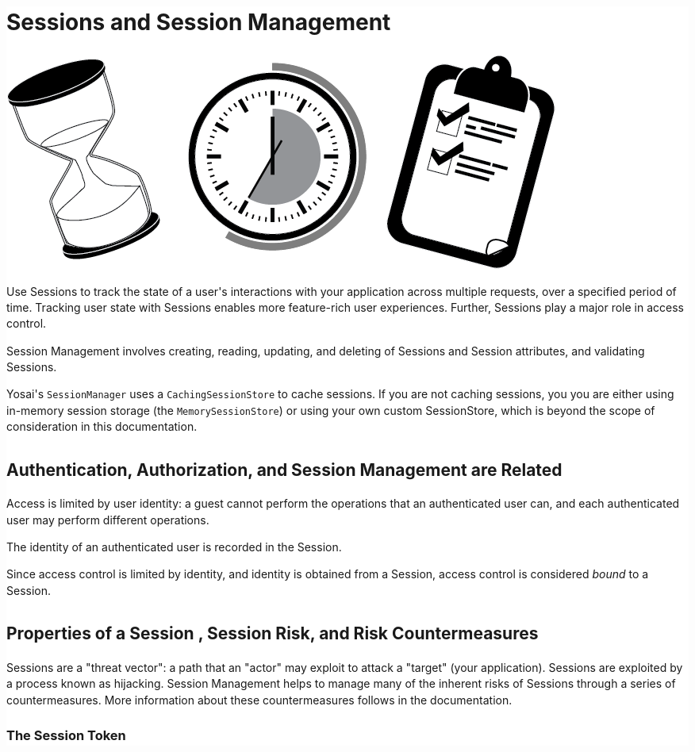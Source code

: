 # Sessions and Session Management

![sessionman](img/sessionmanagement.png)

Use Sessions to track the state of a user's interactions with your application across multiple requests, over a specified period of time.  Tracking user state with Sessions enables more feature-rich user experiences.  Further, Sessions play a major role in access control.

Session Management involves creating, reading, updating, and deleting of Sessions and Session attributes, and validating Sessions.

Yosai's `SessionManager` uses a `CachingSessionStore` to cache sessions. If you are not caching sessions, you you are either using in-memory session storage  (the `MemorySessionStore`) or using your own custom SessionStore, which is beyond the scope of consideration in this documentation.


## Authentication, Authorization, and Session Management are Related

Access is limited by user identity: a guest cannot perform the operations that an authenticated user can, and each authenticated user may perform different operations.

The identity of an authenticated user is recorded in the Session.

Since access control is limited by identity, and identity is obtained from a Session, access control is considered *bound* to a Session.


## Properties of a Session , Session Risk, and Risk Countermeasures

Sessions are a "threat vector":  a path that an "actor" may exploit to attack a "target" (your application).  Sessions are exploited by a process known as hijacking.  Session Management helps to manage many of the inherent risks of Sessions through a series of countermeasures.  More information about these countermeasures follows in the documentation.


### The Session Token
